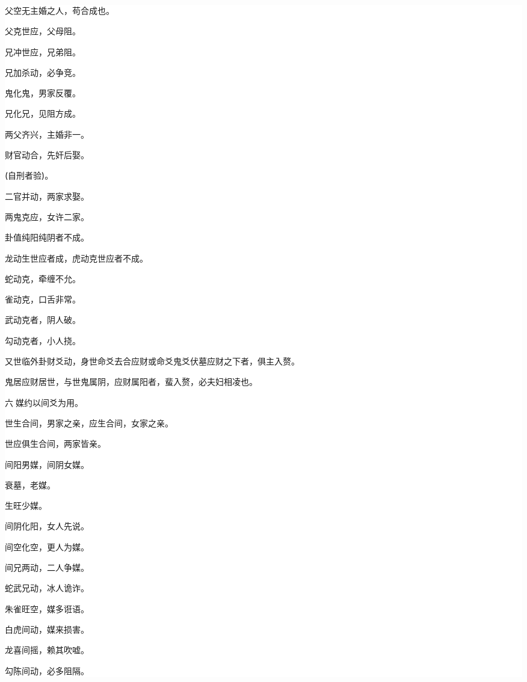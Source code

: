 父空无主婚之人，苟合成也。

父克世应，父母阻。

兄冲世应，兄弟阻。

兄加杀动，必争竞。

鬼化鬼，男家反覆。

兄化兄，见阻方成。

两父齐兴，主婚非一。

财官动合，先奸后娶。

(自刑者验)。

二官并动，两家求娶。

两鬼克应，女许二家。

卦值纯阳纯阴者不成。

龙动生世应者成，虎动克世应者不成。

蛇动克，牵缠不允。

雀动克，口舌非常。

武动克者，阴人破。

勾动克者，小人挠。

又世临外卦财爻动，身世命爻去合应财或命爻鬼爻伏墓应财之下者，俱主入赘。

鬼居应财居世，与世鬼属阴，应财属阳者，蜚入赘，必夫妇相凌也。

六 媒约以间爻为用。

世生合间，男家之亲，应生合间，女家之亲。

世应俱生合间，两家皆亲。

间阳男媒，间阴女媒。

衰墓，老媒。

生旺少媒。

间阴化阳，女人先说。

间空化空，更人为媒。

间兄两动，二人争媒。

蛇武兄动，冰人诡诈。

朱雀旺空，媒多诳语。

白虎间动，媒来损害。

龙喜间摇，赖其吹嘘。

勾陈间动，必多阻隔。
